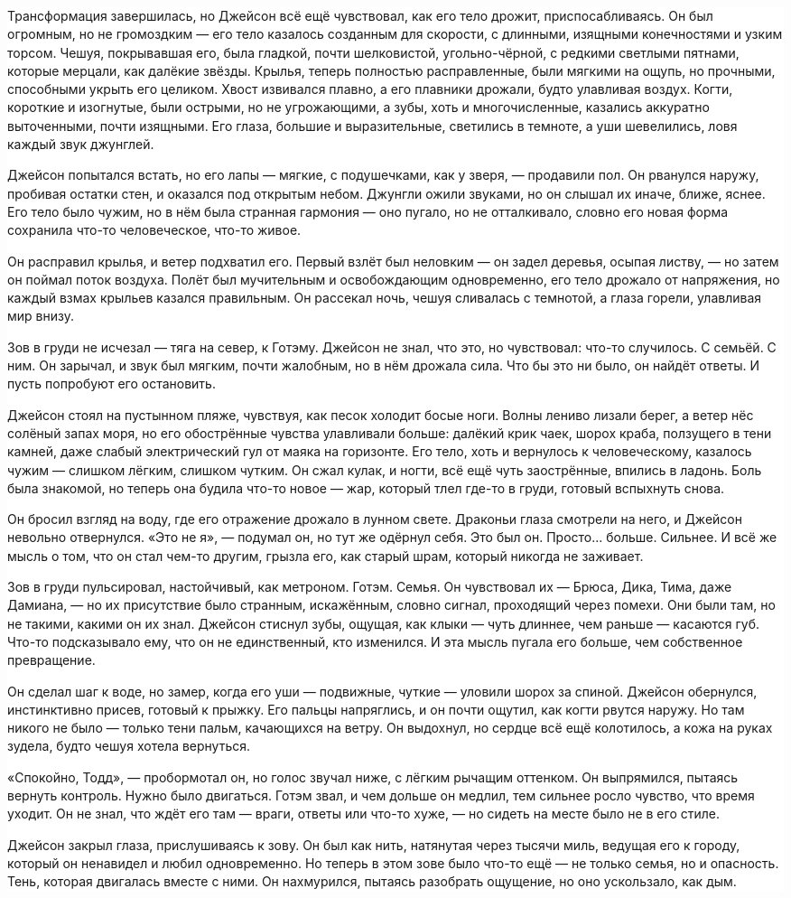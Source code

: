 Трансформация завершилась, но Джейсон всё ещё чувствовал, как его тело дрожит, приспосабливаясь. Он был огромным, но не громоздким — его тело казалось созданным для скорости, с длинными, изящными конечностями и узким торсом. Чешуя, покрывавшая его, была гладкой, почти шелковистой, угольно-чёрной, с редкими светлыми пятнами, которые мерцали, как далёкие звёзды. Крылья, теперь полностью расправленные, были мягкими на ощупь, но прочными, способными укрыть его целиком. Хвост извивался плавно, а его плавники дрожали, будто улавливая воздух. Когти, короткие и изогнутые, были острыми, но не угрожающими, а зубы, хоть и многочисленные, казались аккуратно выточенными, почти изящными. Его глаза, большие и выразительные, светились в темноте, а уши шевелились, ловя каждый звук джунглей.

Джейсон попытался встать, но его лапы — мягкие, с подушечками, как у зверя, — продавили пол. Он рванулся наружу, пробивая остатки стен, и оказался под открытым небом. Джунгли ожили звуками, но он слышал их иначе, ближе, яснее. Его тело было чужим, но в нём была странная гармония — оно пугало, но не отталкивало, словно его новая форма сохранила что-то человеческое, что-то живое.

Он расправил крылья, и ветер подхватил его. Первый взлёт был неловким — он задел деревья, осыпая листву, — но затем он поймал поток воздуха. Полёт был мучительным и освобождающим одновременно, его тело дрожало от напряжения, но каждый взмах крыльев казался правильным. Он рассекал ночь, чешуя сливалась с темнотой, а глаза горели, улавливая мир внизу.

Зов в груди не исчезал — тяга на север, к Готэму. Джейсон не знал, что это, но чувствовал: что-то случилось. С семьёй. С ним. Он зарычал, и звук был мягким, почти жалобным, но в нём дрожала сила. Что бы это ни было, он найдёт ответы. И пусть попробуют его остановить.

Джейсон стоял на пустынном пляже, чувствуя, как песок холодит босые ноги. Волны лениво лизали берег, а ветер нёс солёный запах моря, но его обострённые чувства улавливали больше: далёкий крик чаек, шорох краба, ползущего в тени камней, даже слабый электрический гул от маяка на горизонте. Его тело, хоть и вернулось к человеческому, казалось чужим — слишком лёгким, слишком чутким. Он сжал кулак, и ногти, всё ещё чуть заострённые, впились в ладонь. Боль была знакомой, но теперь она будила что-то новое — жар, который тлел где-то в груди, готовый вспыхнуть снова.

Он бросил взгляд на воду, где его отражение дрожало в лунном свете. Драконьи глаза смотрели на него, и Джейсон невольно отвернулся. «Это не я», — подумал он, но тут же одёрнул себя. Это был он. Просто... больше. Сильнее. И всё же мысль о том, что он стал чем-то другим, грызла его, как старый шрам, который никогда не заживает.

Зов в груди пульсировал, настойчивый, как метроном. Готэм. Семья. Он чувствовал их — Брюса, Дика, Тима, даже Дамиана, — но их присутствие было странным, искажённым, словно сигнал, проходящий через помехи. Они были там, но не такими, какими он их знал. Джейсон стиснул зубы, ощущая, как клыки — чуть длиннее, чем раньше — касаются губ. Что-то подсказывало ему, что он не единственный, кто изменился. И эта мысль пугала его больше, чем собственное превращение.

Он сделал шаг к воде, но замер, когда его уши — подвижные, чуткие — уловили шорох за спиной. Джейсон обернулся, инстинктивно присев, готовый к прыжку. Его пальцы напряглись, и он почти ощутил, как когти рвутся наружу. Но там никого не было — только тени пальм, качающихся на ветру. Он выдохнул, но сердце всё ещё колотилось, а кожа на руках зудела, будто чешуя хотела вернуться.

«Спокойно, Тодд», — пробормотал он, но голос звучал ниже, с лёгким рычащим оттенком. Он выпрямился, пытаясь вернуть контроль. Нужно было двигаться. Готэм звал, и чем дольше он медлил, тем сильнее росло чувство, что время уходит. Он не знал, что ждёт его там — враги, ответы или что-то хуже, — но сидеть на месте было не в его стиле.

Джейсон закрыл глаза, прислушиваясь к зову. Он был как нить, натянутая через тысячи миль, ведущая его к городу, который он ненавидел и любил одновременно. Но теперь в этом зове было что-то ещё — не только семья, но и опасность. Тень, которая двигалась вместе с ними. Он нахмурился, пытаясь разобрать ощущение, но оно ускользало, как дым.
